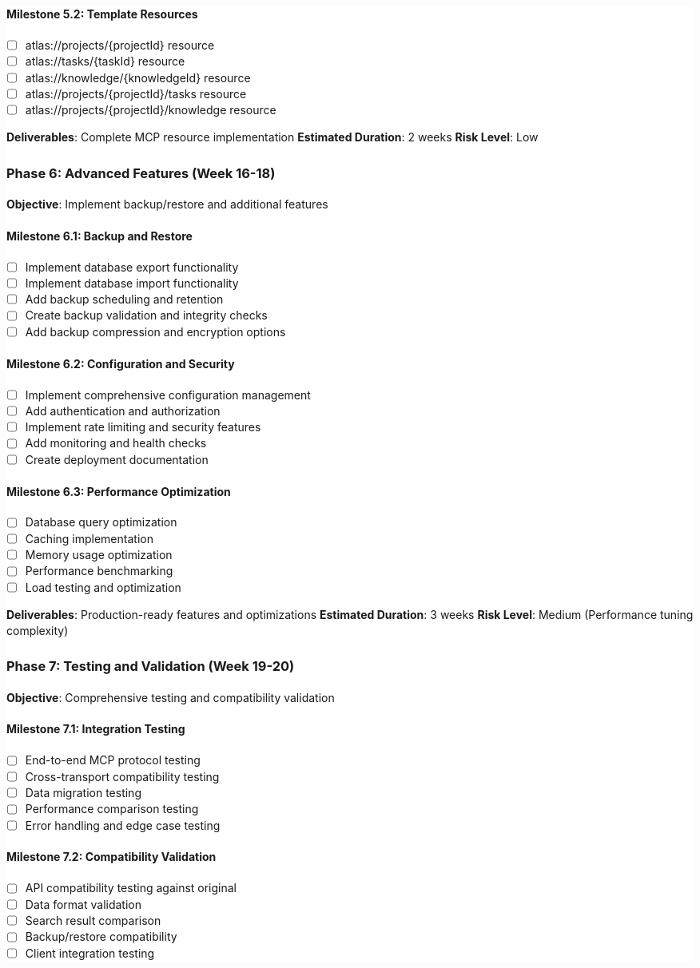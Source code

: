 #### Milestone 5.2: Template Resources
- [ ] atlas://projects/{projectId} resource
- [ ] atlas://tasks/{taskId} resource
- [ ] atlas://knowledge/{knowledgeId} resource
- [ ] atlas://projects/{projectId}/tasks resource
- [ ] atlas://projects/{projectId}/knowledge resource

**Deliverables**: Complete MCP resource implementation
**Estimated Duration**: 2 weeks
**Risk Level**: Low

### Phase 6: Advanced Features (Week 16-18)
**Objective**: Implement backup/restore and additional features

#### Milestone 6.1: Backup and Restore
- [ ] Implement database export functionality
- [ ] Implement database import functionality
- [ ] Add backup scheduling and retention
- [ ] Create backup validation and integrity checks
- [ ] Add backup compression and encryption options

#### Milestone 6.2: Configuration and Security
- [ ] Implement comprehensive configuration management
- [ ] Add authentication and authorization
- [ ] Implement rate limiting and security features
- [ ] Add monitoring and health checks
- [ ] Create deployment documentation

#### Milestone 6.3: Performance Optimization
- [ ] Database query optimization
- [ ] Caching implementation
- [ ] Memory usage optimization
- [ ] Performance benchmarking
- [ ] Load testing and optimization

**Deliverables**: Production-ready features and optimizations
**Estimated Duration**: 3 weeks
**Risk Level**: Medium (Performance tuning complexity)

### Phase 7: Testing and Validation (Week 19-20)
**Objective**: Comprehensive testing and compatibility validation

#### Milestone 7.1: Integration Testing
- [ ] End-to-end MCP protocol testing
- [ ] Cross-transport compatibility testing
- [ ] Data migration testing
- [ ] Performance comparison testing
- [ ] Error handling and edge case testing

#### Milestone 7.2: Compatibility Validation
- [ ] API compatibility testing against original
- [ ] Data format validation
- [ ] Search result comparison
- [ ] Backup/restore compatibility
- [ ] Client integration testing
